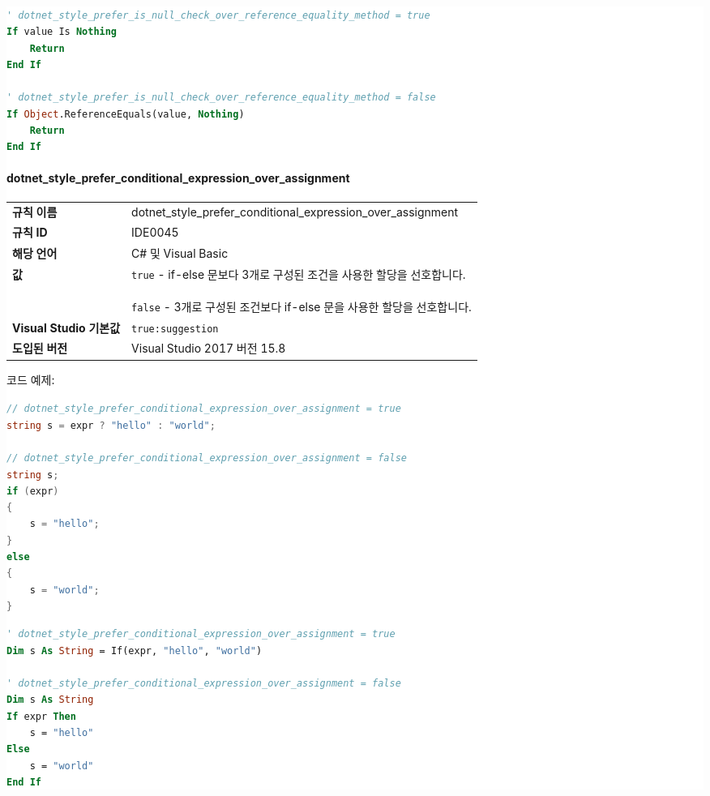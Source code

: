 ```vb
' dotnet_style_prefer_is_null_check_over_reference_equality_method = true
If value Is Nothing
    Return
End If

' dotnet_style_prefer_is_null_check_over_reference_equality_method = false
If Object.ReferenceEquals(value, Nothing)
    Return
End If
```

#### <a name="dotnet_style_prefer_conditional_expression_over_assignment"></a>dotnet\_style\_prefer\_conditional\_expression\_over_assignment

|||
|-|-|
| **규칙 이름** | dotnet_style_prefer_conditional_expression_over_assignment |
| **규칙 ID** | IDE0045 |
| **해당 언어** | C# 및 Visual Basic |
| **값** | `true` - if-else 문보다 3개로 구성된 조건을 사용한 할당을 선호합니다.<br /><br />`false` - 3개로 구성된 조건보다 if-else 문을 사용한 할당을 선호합니다. |
| **Visual Studio 기본값** | `true:suggestion` |
| **도입된 버전** | Visual Studio 2017 버전 15.8 |

코드 예제:

```csharp
// dotnet_style_prefer_conditional_expression_over_assignment = true
string s = expr ? "hello" : "world";

// dotnet_style_prefer_conditional_expression_over_assignment = false
string s;
if (expr)
{
    s = "hello";
}
else
{
    s = "world";
}
```

```vb
' dotnet_style_prefer_conditional_expression_over_assignment = true
Dim s As String = If(expr, "hello", "world")

' dotnet_style_prefer_conditional_expression_over_assignment = false
Dim s As String
If expr Then
    s = "hello"
Else
    s = "world"
End If
```
